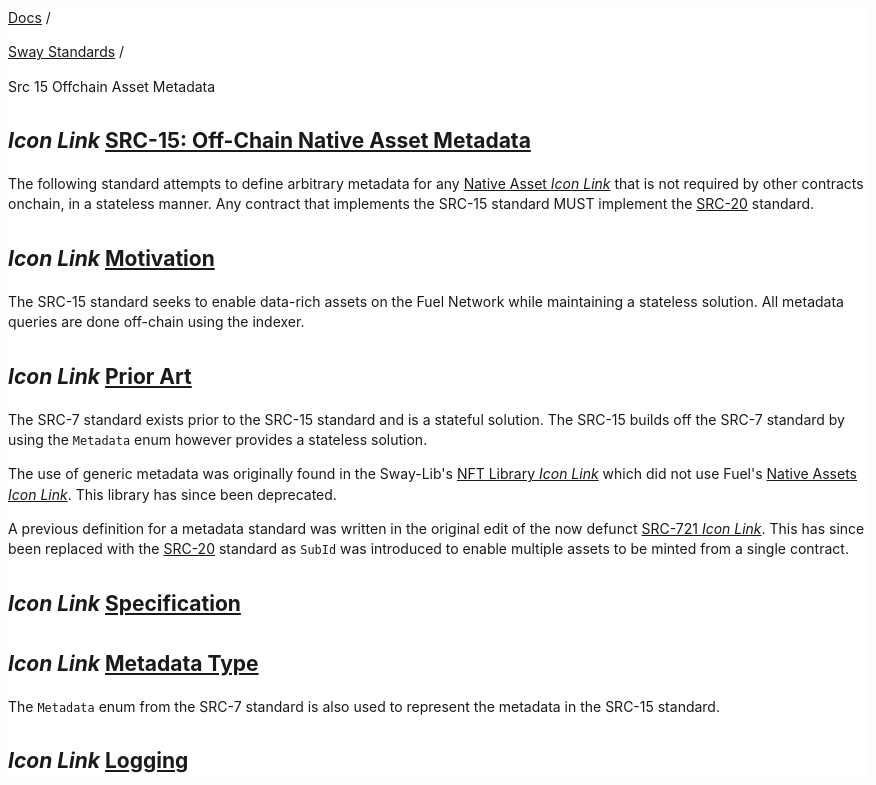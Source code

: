 [Docs](https://docs.fuel.network/) /

[Sway Standards](https://docs.fuel.network/docs/sway-standards/) /

Src 15 Offchain Asset Metadata

## _Icon Link_ [SRC-15: Off-Chain Native Asset Metadata](https://docs.fuel.network/docs/sway-standards/src-15-offchain-asset-metadata/\#src-15-off-chain-native-asset-metadata)

The following standard attempts to define arbitrary metadata for any [Native Asset _Icon Link_](https://docs.fuel.network/docs/sway/blockchain-development/native_assets) that is not required by other contracts onchain, in a stateless manner. Any contract that implements the SRC-15 standard MUST implement the [SRC-20](https://docs.fuel.network/docs/sway-standards/src-20-native-asset/) standard.

## _Icon Link_ [Motivation](https://docs.fuel.network/docs/sway-standards/src-15-offchain-asset-metadata/\#motivation)

The SRC-15 standard seeks to enable data-rich assets on the Fuel Network while maintaining a stateless solution. All metadata queries are done off-chain using the indexer.

## _Icon Link_ [Prior Art](https://docs.fuel.network/docs/sway-standards/src-15-offchain-asset-metadata/\#prior-art)

The SRC-7 standard exists prior to the SRC-15 standard and is a stateful solution. The SRC-15 builds off the SRC-7 standard by using the `Metadata` enum however provides a stateless solution.

The use of generic metadata was originally found in the Sway-Lib's [NFT Library _Icon Link_](https://github.com/FuelLabs/sway-libs/tree/v0.12.0/libs/nft) which did not use Fuel's [Native Assets _Icon Link_](https://docs.fuel.network/docs/sway/blockchain-development/native_assets). This library has since been deprecated.

A previous definition for a metadata standard was written in the original edit of the now defunct [SRC-721 _Icon Link_](https://github.com/FuelLabs/sway-standards/issues/2). This has since been replaced with the [SRC-20](https://docs.fuel.network/docs/sway-standards/src-20-native-asset/) standard as `SubId` was introduced to enable multiple assets to be minted from a single contract.

## _Icon Link_ [Specification](https://docs.fuel.network/docs/sway-standards/src-15-offchain-asset-metadata/\#specification)

## _Icon Link_ [Metadata Type](https://docs.fuel.network/docs/sway-standards/src-15-offchain-asset-metadata/\#metadata-type)

The `Metadata` enum from the SRC-7 standard is also used to represent the metadata in the SRC-15 standard.

## _Icon Link_ [Logging](https://docs.fuel.network/docs/sway-standards/src-15-offchain-asset-metadata/\#logging)
